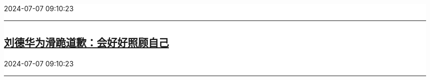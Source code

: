 2024-07-07 09:10:23

---
## [刘德华为滑跪道歉：会好好照顾自己](https://www.baidu.com/s?wd=%E5%88%98%E5%BE%B7%E5%8D%8E%E4%B8%BA%E6%BB%91%E8%B7%AA%E9%81%93%E6%AD%89%EF%BC%9A%E4%BC%9A%E5%A5%BD%E5%A5%BD%E7%85%A7%E9%A1%BE%E8%87%AA%E5%B7%B1)

2024-07-07 09:10:23

---
